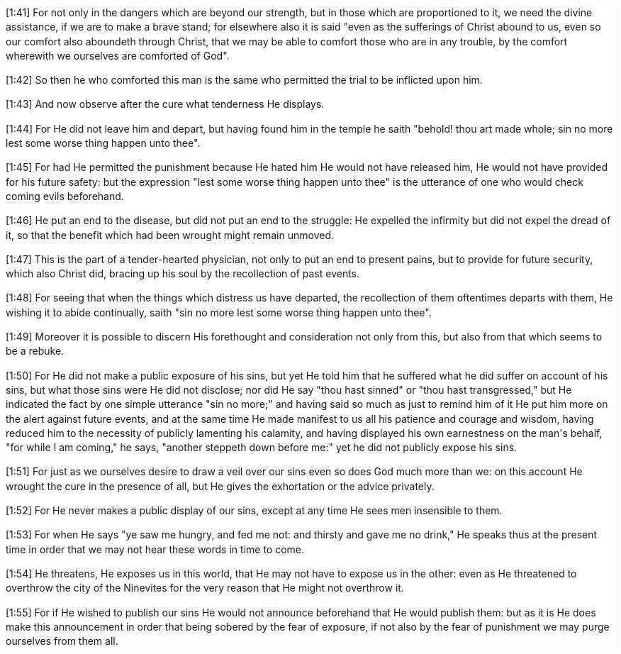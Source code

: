 [1:41] For not only in the dangers which are beyond our strength, but in those which are proportioned to it, we need the divine assistance, if we are to make a brave stand; for elsewhere also it is said "even as the sufferings of Christ abound to us, even so our comfort also aboundeth through Christ, that we may be able to comfort those who are in any trouble, by the comfort wherewith we ourselves are comforted of God".

[1:42] So then he who comforted this man is the same who permitted the trial to be inflicted upon him.

[1:43] And now observe after the cure what tenderness He displays.

[1:44] For He did not leave him and depart, but having found him in the temple he saith "behold! thou art made whole; sin no more lest some worse thing happen unto thee".

[1:45] For had He permitted the punishment because He hated him He would not have released him, He would not have provided for his future safety: but the expression "lest some worse thing happen unto thee" is the utterance of one who would check coming evils beforehand.

[1:46] He put an end to the disease, but did not put an end to the struggle: He expelled the infirmity but did not expel the dread of it, so that the benefit which had been wrought might remain unmoved.

[1:47] This is the part of a tender-hearted physician, not only to put an end to present pains, but to provide for future security, which also Christ did, bracing up his soul by the recollection of past events.

[1:48] For seeing that when the things which distress us have departed, the recollection of them oftentimes departs with them, He wishing it to abide continually, saith "sin no more lest some worse thing happen unto thee".

[1:49] Moreover it is possible to discern His forethought and consideration not only from this, but also from that which seems to be a rebuke.

[1:50] For He did not make a public exposure of his sins, but yet He told him that he suffered what he did suffer on account of his sins, but what those sins were He did not disclose; nor did He say "thou hast sinned" or "thou hast transgressed," but He indicated the fact by one simple utterance "sin no more;" and having said so much as just to remind him of it He put him more on the alert against future events, and at the same time He made manifest to us all his patience and courage and wisdom, having reduced him to the necessity of publicly lamenting his calamity, and having displayed his own earnestness on the man's behalf, "for while I am coming," he says, "another steppeth down before me:" yet he did not publicly expose his sins.

[1:51] For just as we ourselves desire to draw a veil over our sins even so does God much more than we: on this account He wrought the cure in the presence of all, but He gives the exhortation or the advice privately.

[1:52] For He never makes a public display of our sins, except at any time He sees men insensible to them.

[1:53] For when He says "ye saw me hungry, and fed me not: and thirsty and gave me no drink," He speaks thus at the present time in order that we may not hear these words in time to come.

[1:54] He threatens, He exposes us in this world, that He may not have to expose us in the other: even as He threatened to overthrow the city of the Ninevites for the very reason that He might not overthrow it.

[1:55] For if He wished to publish our sins He would not announce beforehand that He would publish them: but as it is He does make this announcement in order that being sobered by the fear of exposure, if not also by the fear of punishment we may purge ourselves from them all.
